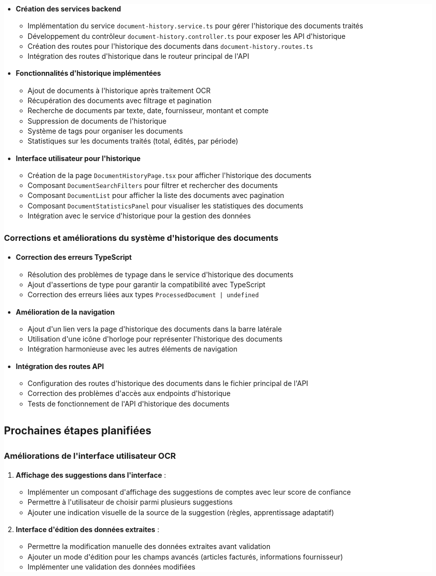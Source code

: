 - **Création des services backend**
  - Implémentation du service `document-history.service.ts` pour gérer l'historique des documents traités
  - Développement du contrôleur `document-history.controller.ts` pour exposer les API d'historique
  - Création des routes pour l'historique des documents dans `document-history.routes.ts`
  - Intégration des routes d'historique dans le routeur principal de l'API

- **Fonctionnalités d'historique implémentées**
  - Ajout de documents à l'historique après traitement OCR
  - Récupération des documents avec filtrage et pagination
  - Recherche de documents par texte, date, fournisseur, montant et compte
  - Suppression de documents de l'historique
  - Système de tags pour organiser les documents
  - Statistiques sur les documents traités (total, édités, par période)

- **Interface utilisateur pour l'historique**
  - Création de la page `DocumentHistoryPage.tsx` pour afficher l'historique des documents
  - Composant `DocumentSearchFilters` pour filtrer et rechercher des documents
  - Composant `DocumentList` pour afficher la liste des documents avec pagination
  - Composant `DocumentStatisticsPanel` pour visualiser les statistiques des documents
  - Intégration avec le service d'historique pour la gestion des données

### Corrections et améliorations du système d'historique des documents

- **Correction des erreurs TypeScript**
  - Résolution des problèmes de typage dans le service d'historique des documents
  - Ajout d'assertions de type pour garantir la compatibilité avec TypeScript
  - Correction des erreurs liées aux types `ProcessedDocument | undefined`

- **Amélioration de la navigation**
  - Ajout d'un lien vers la page d'historique des documents dans la barre latérale
  - Utilisation d'une icône d'horloge pour représenter l'historique des documents
  - Intégration harmonieuse avec les autres éléments de navigation

- **Intégration des routes API**
  - Configuration des routes d'historique des documents dans le fichier principal de l'API
  - Correction des problèmes d'accès aux endpoints d'historique
  - Tests de fonctionnement de l'API d'historique des documents

## Prochaines étapes planifiées

### Améliorations de l'interface utilisateur OCR

1. **Affichage des suggestions dans l'interface** :
   - Implémenter un composant d'affichage des suggestions de comptes avec leur score de confiance
   - Permettre à l'utilisateur de choisir parmi plusieurs suggestions
   - Ajouter une indication visuelle de la source de la suggestion (règles, apprentissage adaptatif)

2. **Interface d'édition des données extraites** :
   - Permettre la modification manuelle des données extraites avant validation
   - Ajouter un mode d'édition pour les champs avancés (articles facturés, informations fournisseur)
   - Implémenter une validation des données modifiées
